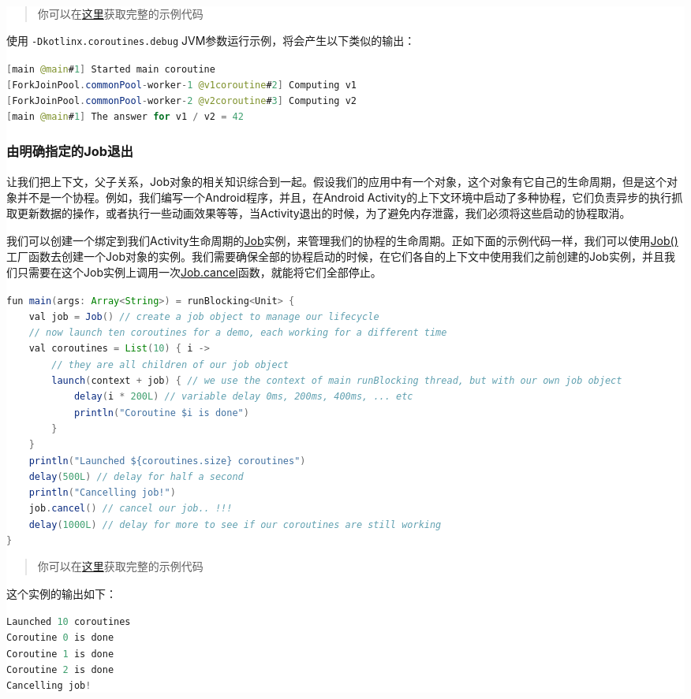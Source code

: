 > 你可以在[这里](https://github.com/Kotlin/kotlinx.coroutines/blob/master/kotlinx-coroutines-core/src/test/kotlin/guide/example-context-08.kt)获取完整的示例代码

使用 `-Dkotlinx.coroutines.debug` JVM参数运行示例，将会产生以下类似的输出：

```java
[main @main#1] Started main coroutine
[ForkJoinPool.commonPool-worker-1 @v1coroutine#2] Computing v1
[ForkJoinPool.commonPool-worker-2 @v2coroutine#3] Computing v2
[main @main#1] The answer for v1 / v2 = 42
```

### 由明确指定的Job退出

让我们把上下文，父子关系，Job对象的相关知识综合到一起。假设我们的应用中有一个对象，这个对象有它自己的生命周期，但是这个对象并不是一个协程。例如，我们编写一个Android程序，并且，在Android Activity的上下文环境中启动了多种协程，它们负责异步的执行抓取更新数据的操作，或者执行一些动画效果等等，当Activity退出的时候，为了避免内存泄露，我们必须将这些启动的协程取消。

我们可以创建一个绑定到我们Activity生命周期的[Job](https://kotlin.github.io/kotlinx.coroutines/kotlinx-coroutines-core/kotlinx.coroutines.experimental/-job/index.html)实例，来管理我们的协程的生命周期。正如下面的示例代码一样，我们可以使用[Job()](https://kotlin.github.io/kotlinx.coroutines/kotlinx-coroutines-core/kotlinx.coroutines.experimental/-job/invoke.html)工厂函数去创建一个Job对象的实例。我们需要确保全部的协程启动的时候，在它们各自的上下文中使用我们之前创建的Job实例，并且我们只需要在这个Job实例上调用一次[Job.cancel](https://kotlin.github.io/kotlinx.coroutines/kotlinx-coroutines-core/kotlinx.coroutines.experimental/-job/cancel.html)函数，就能将它们全部停止。

```java
fun main(args: Array<String>) = runBlocking<Unit> {
    val job = Job() // create a job object to manage our lifecycle
    // now launch ten coroutines for a demo, each working for a different time
    val coroutines = List(10) { i ->
        // they are all children of our job object
        launch(context + job) { // we use the context of main runBlocking thread, but with our own job object 
            delay(i * 200L) // variable delay 0ms, 200ms, 400ms, ... etc
            println("Coroutine $i is done")
        }
    }
    println("Launched ${coroutines.size} coroutines")
    delay(500L) // delay for half a second
    println("Cancelling job!")
    job.cancel() // cancel our job.. !!!
    delay(1000L) // delay for more to see if our coroutines are still working
}
```

> 你可以在[这里](https://github.com/Kotlin/kotlinx.coroutines/blob/master/kotlinx-coroutines-core/src/test/kotlin/guide/example-context-09.kt)获取完整的示例代码

这个实例的输出如下：

```java
Launched 10 coroutines
Coroutine 0 is done
Coroutine 1 is done
Coroutine 2 is done
Cancelling job!
```
